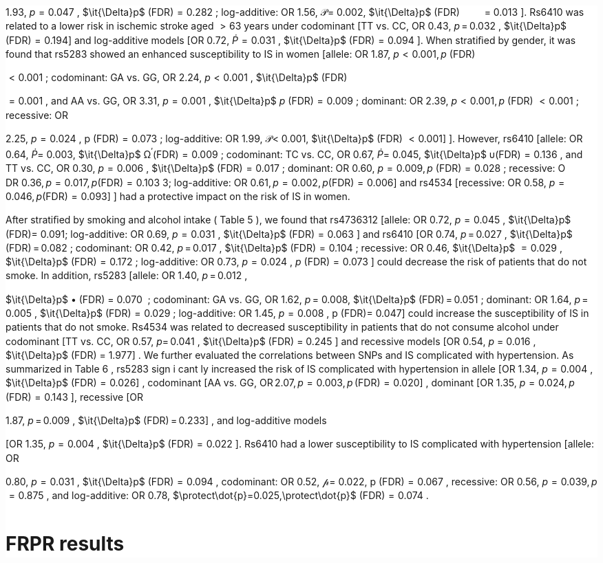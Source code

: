 1.93,  $p=0.047$  ,  $\it{\Delta}p$     $(\mathrm{FDR})=0.282$  ; log-additive: OR 1.56,  $\mathscr{P}=$  0.002,  $\it{\Delta}p$   (FDR)  $\qquad=\ 0.013$  ]. Rs6410 was related to a lower risk in ischemic stroke aged  ${>}63$   years under codominant [TT vs. CC, OR 0.43,  $p\,=\,0.032$  ,  $\it{\Delta}p$   $(\mathrm{FDR})=0.194]$   and log-additive models [OR 0.72,  $\dot{P}=0.031$  ,  $\it{\Delta}p$   $(\mathrm{FDR})=0.094$  ]. When stratiﬁed by gender, it was found that rs5283 showed an enhanced susceptibility to IS in women [allele: OR 1.87,  $p<0.001,p$   (FDR)

  $<0.001$  ; codominant: GA vs. GG, OR 2.24,  $p<0.001$  ,  $\it{\Delta}p$   (FDR)

  $=0.001$  , and AA vs. GG, OR 3.31,  $p=0.001$  ,  $\it{\Delta}p$   $p\ (\mathrm{FDR})=0.009$  ; dominant: OR 2.39,  $p<0.001,p$   (FDR)  $<0.001$  ; recessive: OR

 2.25,  $p=0.024$  ,  p    $(\mathrm{FDR})=0.073$  ; log-additive: OR 1.99,  $\mathscr{P}<$  0.001,  $\it{\Delta}p$   (FDR)    $<0.001]$  ]. However, rs6410 [allele: OR 0.64,  $\dot{P}=$  0.003,  $\it{\Delta}p$   $\mathrm{\Omega^{\prime}(F D R)}=0.009$  ; codominant: TC vs. CC, OR 0.67,  $\dot{P}=$  0.045,  $\it{\Delta}p$   $\mathrm{\upsilon\left(FDR\right)}=0.136$  , and TT vs. CC, OR 0.30,  $p=0.006$  ,  $\it{\Delta}p$   $(\mathrm{FDR})=0.017$  ; dominant: OR 0.60,  $p=0.009,p$   $(\mathrm{FDR})=0.028$  ; recessive: O  $\mathrm{DR}\:0.36,p=0.017,p\left(\mathrm{FDR}\right)=0.103$  3; log-additive: OR  $0.61,p=0.002,p\left(\mathrm{FDR}\right)=0.006]$   and rs4534 [recessive: OR 0.58,  $p=0.046,p\left(\mathrm{FDR}\right)=0.093]$  ] had a protective impact on the risk of IS in women.  

After stratiﬁed by smoking and alcohol intake ( Table 5 ), we found that rs4736312 [allele: OR 0.72,  $p=0.045$  ,  $\it{\Delta}p$     $(\mathrm{FDR})=$  0.091; log-additive: OR 0.69,  $p=0.031$  ,  $\it{\Delta}p$     $(\mathrm{FDR})=0.063$  ] and rs6410 [OR 0.74,  $p\,=\,0.027$  ,  $\it{\Delta}p$     $(\mathrm{FDR})\,=\,0.082$  ; codominant: OR 0.42,  $\textstyle p\,=\,0.017$  ,  $\it{\Delta}p$     $(\mathrm{FDR})=0.104$  ; recessive: OR 0.46,  $\it{\Delta}p$   $=0.029$  ,  $\it{\Delta}p$     $(\mathrm{FDR})=0.172$  ; log-additive: OR 0.73,    $p=0.024$  ,  $p~\mathrm{(FDR)}=0.073$  ] could decrease the risk of patients that do not smoke. In addition, rs5283 [allele: OR 1.40,  $\textstyle p\,=\,0.012$  ,

  $\it{\Delta}p$   $\mathrm{\bullet~(FDR)~=~0.070~}$  ; codominant: GA vs. GG, OR 1.62,  $p\,=$  0.008,  $\it{\Delta}p$   $(\mathrm{FDR})\,=\,0.051$  ; dominant: OR 1.64,    $\textstyle p\,=\,0.005$  ,  $\it{\Delta}p$   $(\mathrm{FDR})=0.029$  ; log-additive: OR 1.45,    $p=0.008$  ,  p    $(\mathrm{FDR})=$  0.047] could increase the susceptibility of IS in patients that do not smoke. Rs4534 was related to decreased susceptibility in patients that do not consume alcohol under codominant [TT vs. CC, OR 0.57,  $\textit{p}=\,0.041$  ,    $\it{\Delta}p$     $(\mathrm{FDR})~=~0.245$  ] and recessive models [OR 0.54,    $\textstyle p\ =\ 0.016$  ,    $\it{\Delta}p$     $\mathrm{(FDR)}\ =\ 1.977]$  . We further evaluated the correlations between SNPs and IS complicated with hypertension. As summarized in  Table 6 , rs5283 sign i cant ly increased the risk of IS complicated with hypertension in allele [OR 1.34,  $p=0.004$  ,  $\it{\Delta}p$     $(\mathrm{FDR})=0.026]$  , codominant [AA vs. GG,   $\mathrm{OR}\,2.07,\,p=0.003,\,p\,\mathrm{(FDR)}=0.020]$  , dominant [OR 1.35,  $\textstyle p=0.024,p$   $(\mathrm{FDR})=0.143$  ], recessive [OR

 1.87,    $\textstyle p\,=\,0.009$  ,    $\it{\Delta}p$     $(\mathrm{FDR})\,=\,0.233]$  , and log-additive models

 [OR 1.35,    $p=0.004$  ,  $\it{\Delta}p$     $(\mathrm{FDR})=0.022$  ]. Rs6410 had a lower susceptibility to IS complicated with hypertension [allele: OR

 0.80,  $p=0.031$  ,  $\it{\Delta}p$     $(\mathrm{FDR})=0.094$  , codominant: OR 0.52,  $\mathscr{p}=$  0.022,  p    $(\mathrm{FDR})=0.067$  , recessive: OR 0.56,  $\textstyle p=0.039,\,p$   $=0.875$  , and log-additive: OR 0.78,  $\protect\dot{p}=0.025,\protect\dot{p}$     $(\mathrm{FDR})=0.074$  .  

# FRPR results  
